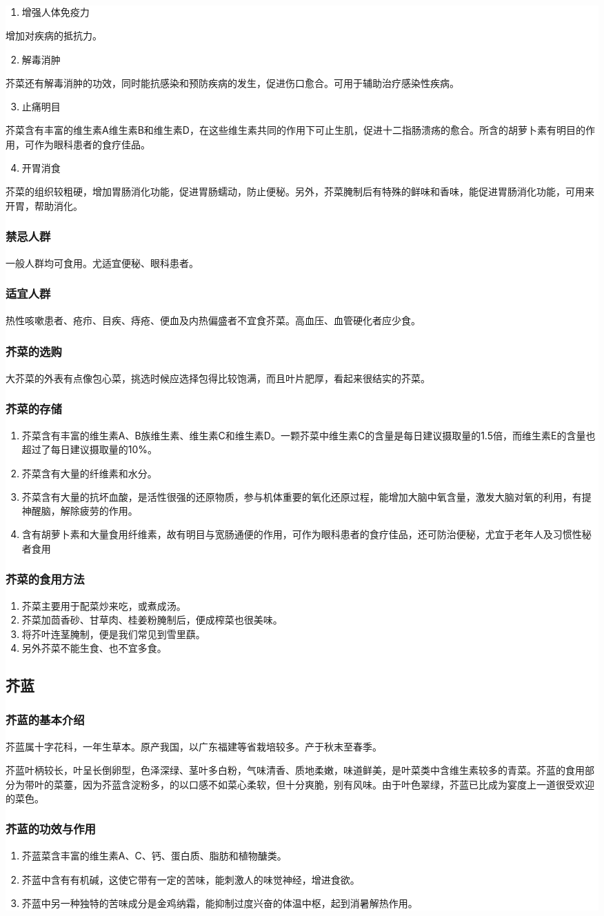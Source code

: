 1. 增强人体免疫力

增加对疾病的抵抗力。

2. 解毒消肿

芥菜还有解毒消肿的功效，同时能抗感染和预防疾病的发生，促进伤口愈合。可用于辅助治疗感染性疾病。

3. 止痛明目

芥菜含有丰富的维生素A维生素B和维生素D，在这些维生素共同的作用下可止生肌，促进十二指肠溃疡的愈合。所含的胡萝卜素有明目的作用，可作为眼科患者的食疗佳品。

4. 开胃消食

芥菜的组织较粗硬，增加胃肠消化功能，促进胃肠蠕动，防止便秘。另外，芥菜腌制后有特殊的鲜味和香味，能促进胃肠消化功能，可用来开胃，帮助消化。

### 禁忌人群
一般人群均可食用。尤适宜便秘、眼科患者。

### 适宜人群
热性咳嗽患者、疮疖、目疾、痔疮、便血及内热偏盛者不宜食芥菜。高血压、血管硬化者应少食。

### 芥菜的选购
大芥菜的外表有点像包心菜，挑选时候应选择包得比较饱满，而且叶片肥厚，看起来很结实的芥菜。

### 芥菜的存储
1. 芥菜含有丰富的维生素A、B族维生素、维生素C和维生素D。一颗芥菜中维生素C的含量是每日建议摄取量的1.5倍，而维生素E的含量也超过了每日建议摄取量的10%。

2. 芥菜含有大量的纤维素和水分。

3. 芥菜含有大量的抗坏血酸，是活性很强的还原物质，参与机体重要的氧化还原过程，能增加大脑中氧含量，激发大脑对氧的利用，有提神醒脑，解除疲劳的作用。

4. 含有胡萝卜素和大量食用纤维素，故有明目与宽肠通便的作用，可作为眼科患者的食疗佳品，还可防治便秘，尤宜于老年人及习惯性秘者食用　　

### 芥菜的食用方法
1. 芥菜主要用于配菜炒来吃，或煮成汤。
2. 芥菜加茴香砂、甘草肉、桂姜粉腌制后，便成榨菜也很美味。
3. 将芥叶连茎腌制，便是我们常见到雪里蕻。
4. 另外芥菜不能生食、也不宜多食。

## 芥蓝

### 芥蓝的基本介绍

芥蓝属十字花科，一年生草本。原产我国，以广东福建等省栽培较多。产于秋末至春季。

芥蓝叶柄较长，叶呈长倒卵型，色泽深绿、茎叶多白粉，气味清香、质地柔嫩，味道鲜美，是叶菜类中含维生素较多的青菜。芥蓝的食用部分为带叶的菜薹，因为芥蓝含淀粉多，的以口感不如菜心柔软，但十分爽脆，别有风味。由于叶色翠绿，芥蓝已比成为宴度上一道很受欢迎的菜色。

### 芥蓝的功效与作用
1. 芥蓝菜含丰富的维生素A、C、钙、蛋白质、脂肪和植物醣类。

2. 芥蓝中含有有机碱，这使它带有一定的苦味，能刺激人的味觉神经，增进食欲。

3. 芥蓝中另一种独特的苦味成分是金鸡纳霜，能抑制过度兴奋的体温中枢，起到消暑解热作用。
